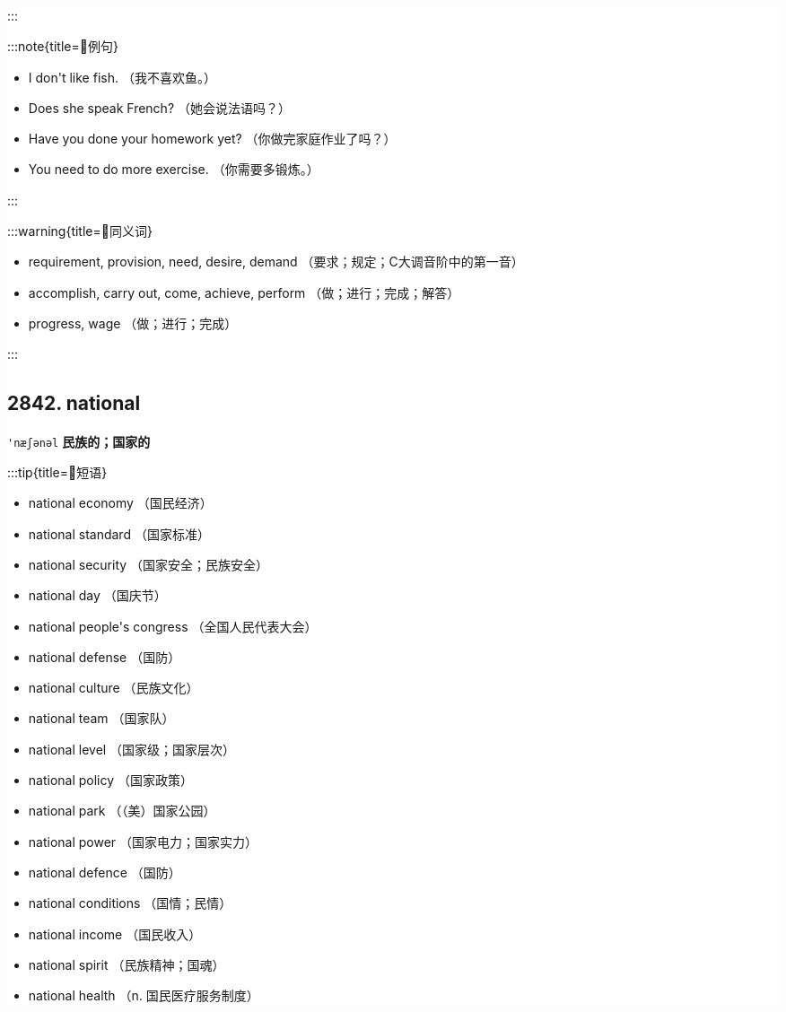 :::

:::note{title=🎤例句}

- I don't like fish. （我不喜欢鱼。）

- Does she speak French? （她会说法语吗？）

- Have you done your homework yet? （你做完家庭作业了吗？）

- You need to do more exercise. （你需要多锻炼。）

:::

:::warning{title=🤔同义词}

- requirement, provision, need, desire, demand （要求；规定；C大调音阶中的第一音）

- accomplish, carry out, come, achieve, perform （做；进行；完成；解答）

- progress, wage （做；进行；完成）

:::


## 2842. national

`'næʃənəl`  **民族的；国家的**

:::tip{title=🤩短语}

- national economy （国民经济）

- national standard （国家标准）

- national security （国家安全；民族安全）

- national day （国庆节）

- national people's congress （全国人民代表大会）

- national defense （国防）

- national culture （民族文化）

- national team （国家队）

- national level （国家级；国家层次）

- national policy （国家政策）

- national park （（美）国家公园）

- national power （国家电力；国家实力）

- national defence （国防）

- national conditions （国情；民情）

- national income （国民收入）

- national spirit （民族精神；国魂）

- national health （n. 国民医疗服务制度）
